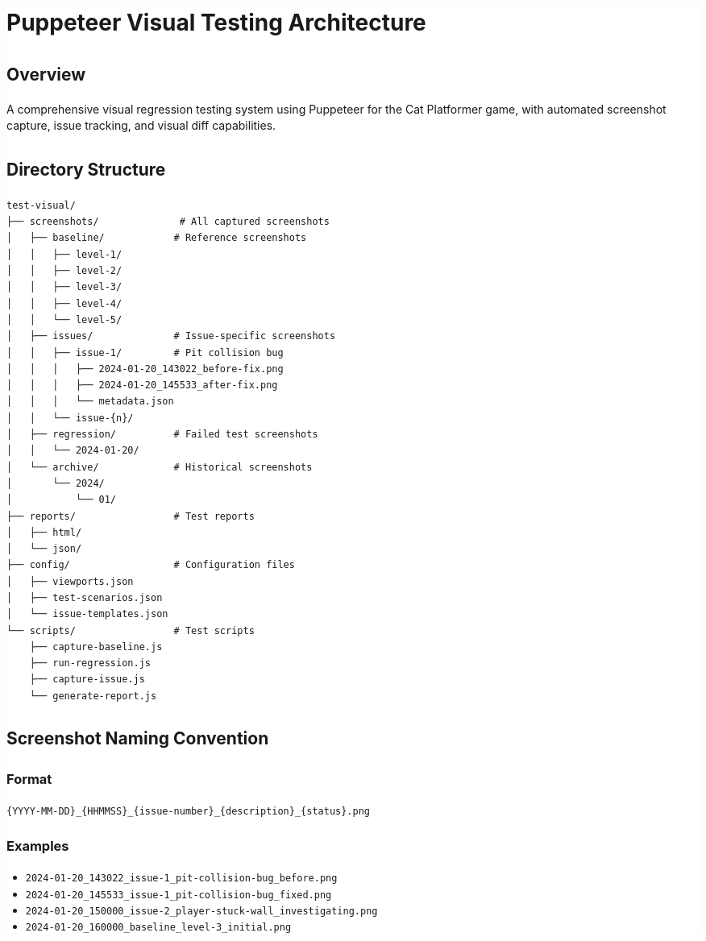 # Puppeteer Visual Testing Architecture

## Overview
A comprehensive visual regression testing system using Puppeteer for the Cat Platformer game, with automated screenshot capture, issue tracking, and visual diff capabilities.

## Directory Structure

```
test-visual/
├── screenshots/              # All captured screenshots
│   ├── baseline/            # Reference screenshots
│   │   ├── level-1/
│   │   ├── level-2/
│   │   ├── level-3/
│   │   ├── level-4/
│   │   └── level-5/
│   ├── issues/              # Issue-specific screenshots
│   │   ├── issue-1/         # Pit collision bug
│   │   │   ├── 2024-01-20_143022_before-fix.png
│   │   │   ├── 2024-01-20_145533_after-fix.png
│   │   │   └── metadata.json
│   │   └── issue-{n}/
│   ├── regression/          # Failed test screenshots
│   │   └── 2024-01-20/
│   └── archive/             # Historical screenshots
│       └── 2024/
│           └── 01/
├── reports/                 # Test reports
│   ├── html/
│   └── json/
├── config/                  # Configuration files
│   ├── viewports.json
│   ├── test-scenarios.json
│   └── issue-templates.json
└── scripts/                 # Test scripts
    ├── capture-baseline.js
    ├── run-regression.js
    ├── capture-issue.js
    └── generate-report.js
```

## Screenshot Naming Convention

### Format
`{YYYY-MM-DD}_{HHMMSS}_{issue-number}_{description}_{status}.png`

### Examples
- `2024-01-20_143022_issue-1_pit-collision-bug_before.png`
- `2024-01-20_145533_issue-1_pit-collision-bug_fixed.png`
- `2024-01-20_150000_issue-2_player-stuck-wall_investigating.png`
- `2024-01-20_160000_baseline_level-3_initial.png`

